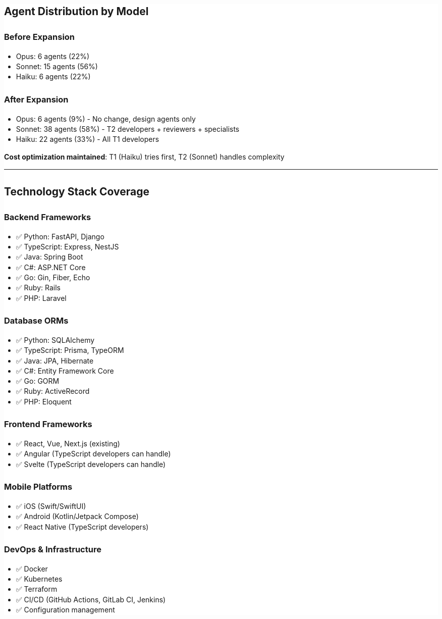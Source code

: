 
## Agent Distribution by Model

### Before Expansion
- Opus: 6 agents (22%)
- Sonnet: 15 agents (56%)
- Haiku: 6 agents (22%)

### After Expansion
- Opus: 6 agents (9%) - No change, design agents only
- Sonnet: 38 agents (58%) - T2 developers + reviewers + specialists
- Haiku: 22 agents (33%) - All T1 developers

**Cost optimization maintained**: T1 (Haiku) tries first, T2 (Sonnet) handles complexity

---

## Technology Stack Coverage

### Backend Frameworks
- ✅ Python: FastAPI, Django
- ✅ TypeScript: Express, NestJS
- ✅ Java: Spring Boot
- ✅ C#: ASP.NET Core
- ✅ Go: Gin, Fiber, Echo
- ✅ Ruby: Rails
- ✅ PHP: Laravel

### Database ORMs
- ✅ Python: SQLAlchemy
- ✅ TypeScript: Prisma, TypeORM
- ✅ Java: JPA, Hibernate
- ✅ C#: Entity Framework Core
- ✅ Go: GORM
- ✅ Ruby: ActiveRecord
- ✅ PHP: Eloquent

### Frontend Frameworks
- ✅ React, Vue, Next.js (existing)
- ✅ Angular (TypeScript developers can handle)
- ✅ Svelte (TypeScript developers can handle)

### Mobile Platforms
- ✅ iOS (Swift/SwiftUI)
- ✅ Android (Kotlin/Jetpack Compose)
- ✅ React Native (TypeScript developers)

### DevOps & Infrastructure
- ✅ Docker
- ✅ Kubernetes
- ✅ Terraform
- ✅ CI/CD (GitHub Actions, GitLab CI, Jenkins)
- ✅ Configuration management
